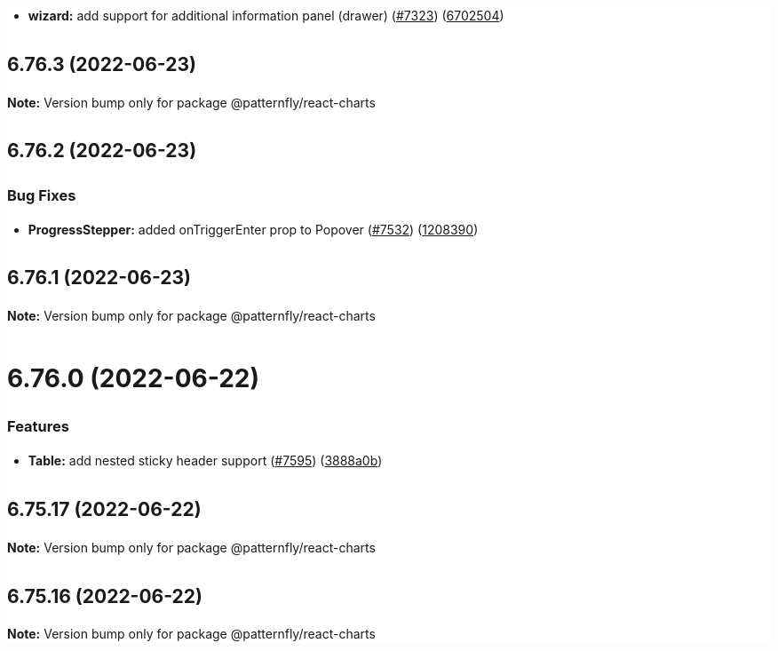* **wizard:** add support for additional information panel (drawer) ([#7323](https://github.com/patternfly/patternfly-react/issues/7323)) ([6702504](https://github.com/patternfly/patternfly-react/commit/67025047d7bb644497f4477b77dbbdebe8ce97da))





## 6.76.3 (2022-06-23)

**Note:** Version bump only for package @patternfly/react-charts





## 6.76.2 (2022-06-23)


### Bug Fixes

* **ProgressStepper:** added onTriggerEnter prop to Popover ([#7532](https://github.com/patternfly/patternfly-react/issues/7532)) ([1208390](https://github.com/patternfly/patternfly-react/commit/12083908a7043c017a5b7a97f84623add10bfe75))





## 6.76.1 (2022-06-23)

**Note:** Version bump only for package @patternfly/react-charts





# 6.76.0 (2022-06-22)


### Features

* **Table:** add nested sticky header support ([#7595](https://github.com/patternfly/patternfly-react/issues/7595)) ([3888a0b](https://github.com/patternfly/patternfly-react/commit/3888a0bdf5e4e964d2d8d936c5d81f7813d8ec0c))





## 6.75.17 (2022-06-22)

**Note:** Version bump only for package @patternfly/react-charts





## 6.75.16 (2022-06-22)

**Note:** Version bump only for package @patternfly/react-charts
